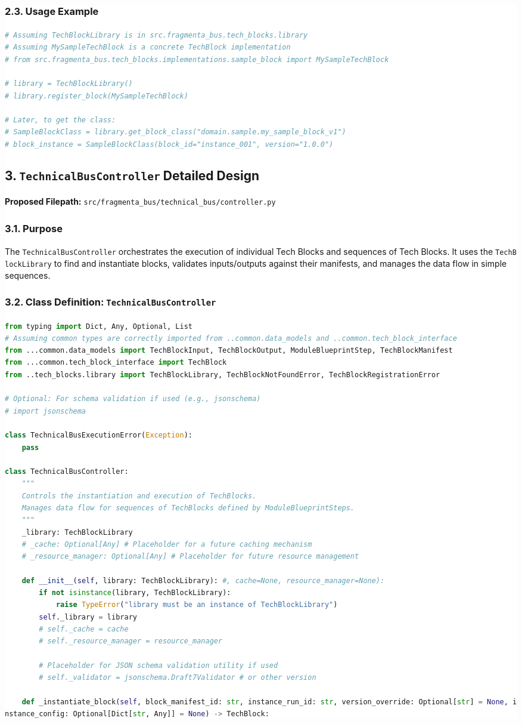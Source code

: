 ### 2.3. Usage Example

```python
# Assuming TechBlockLibrary is in src.fragmenta_bus.tech_blocks.library
# Assuming MySampleTechBlock is a concrete TechBlock implementation
# from src.fragmenta_bus.tech_blocks.implementations.sample_block import MySampleTechBlock

# library = TechBlockLibrary()
# library.register_block(MySampleTechBlock)

# Later, to get the class:
# SampleBlockClass = library.get_block_class("domain.sample.my_sample_block_v1")
# block_instance = SampleBlockClass(block_id="instance_001", version="1.0.0")
```

## 3. `TechnicalBusController` Detailed Design

**Proposed Filepath:** `src/fragmenta_bus/technical_bus/controller.py`

### 3.1. Purpose

The `TechnicalBusController` orchestrates the execution of individual Tech Blocks and sequences of Tech Blocks. It uses the `TechBlockLibrary` to find and instantiate blocks, validates inputs/outputs against their manifests, and manages the data flow in simple sequences.

### 3.2. Class Definition: `TechnicalBusController`

```python
from typing import Dict, Any, Optional, List
# Assuming common types are correctly imported from ..common.data_models and ..common.tech_block_interface
from ...common.data_models import TechBlockInput, TechBlockOutput, ModuleBlueprintStep, TechBlockManifest
from ...common.tech_block_interface import TechBlock
from ..tech_blocks.library import TechBlockLibrary, TechBlockNotFoundError, TechBlockRegistrationError

# Optional: For schema validation if used (e.g., jsonschema)
# import jsonschema

class TechnicalBusExecutionError(Exception):
    pass

class TechnicalBusController:
    """
    Controls the instantiation and execution of TechBlocks.
    Manages data flow for sequences of TechBlocks defined by ModuleBlueprintSteps.
    """
    _library: TechBlockLibrary
    # _cache: Optional[Any] # Placeholder for a future caching mechanism
    # _resource_manager: Optional[Any] # Placeholder for future resource management

    def __init__(self, library: TechBlockLibrary): #, cache=None, resource_manager=None):
        if not isinstance(library, TechBlockLibrary):
            raise TypeError("library must be an instance of TechBlockLibrary")
        self._library = library
        # self._cache = cache
        # self._resource_manager = resource_manager

        # Placeholder for JSON schema validation utility if used
        # self._validator = jsonschema.Draft7Validator # or other version

    def _instantiate_block(self, block_manifest_id: str, instance_run_id: str, version_override: Optional[str] = None, instance_config: Optional[Dict[str, Any]] = None) -> TechBlock:
```